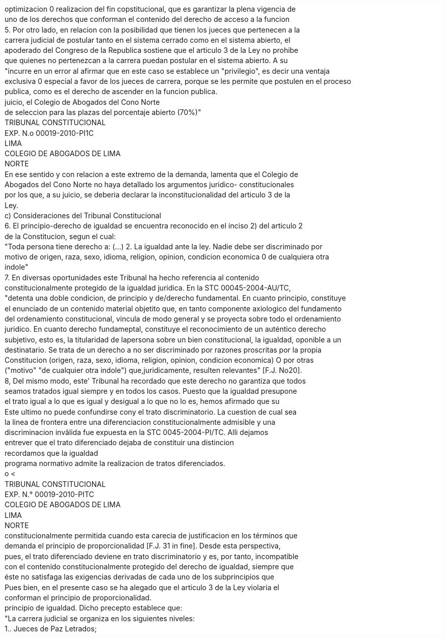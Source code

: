 optimizacion 0 realizacion del fin copstitucional, que es garantizar la plena vigencia de  
uno de los derechos que conforman el contenido del derecho de acceso a la funcion  
5. Por otro lado, en relacion con la posibilidad que tienen los jueces que pertenecen a la  
carrera judicial de postular tanto en el sistema cerrado como en el sistema abierto, el  
apoderado del Congreso de la Republica sostiene que el articulo 3 de la Ley no prohibe  
que quienes no pertenezcan a la carrera puedan postular en el sistema abierto. A su  
"incurre en un error al afirmar que en este caso se establece un "privilegio", es decir una ventaja  
exclusiva 0 especial a favor de los jueces de carrera, porque se les permite que postulen en el proceso  
publica, como es el derecho de ascender en la funcion publica.  
juicio, el Colegio de Abogados del Cono Norte  
de seleccion para las plazas del porcentaje abierto (70%)"  
TRIBUNAL CONSTITUCIONAL  
EXP. N.o 00019-2010-PI1C  
LIMA  
COLEGIO DE ABOGADOS DE LIMA  
NORTE  
En ese sentido y con relacion a este extremo de la demanda, lamenta que el Colegio de  
Abogados del Cono Norte no haya detallado los argumentos juridico- constitucionales  
por los que, a su juicio, se deberia declarar la inconstitucionalidad del articulo 3 de la  
Ley.  
c) Consideraciones del Tribunal Constitucional  
6. El principio-derecho de igualdad se encuentra reconocido en el inciso 2) del articulo 2  
de la Constitucion, segun el cual:  
"Toda persona tiene derecho a: (...) 2. La igualdad ante la ley. Nadie debe ser discriminado por  
motivo de origen, raza, sexo, idioma, religion, opinion, condicion economica 0 de cualquiera otra  
indole"  
7. En diversas oportunidades este Tribunal ha hecho referencia al contenido  
constitucionalmente protegido de la igualdad juridica. En la STC 00045-2004-AU/TC,  
"detenta una doble condicion, de principio y de/derecho fundamental. En cuanto principio, constituye  
el enunciado de un contenido material objetito que, en tanto componente axiologico del fundamento  
del ordenamiento constitucional, vincula de modo general y se proyecta sobre todo el ordenamiento  
juridico. En cuanto derecho fundameptal, constituye el reconocimiento de un auténtico derecho  
subjetivo, esto es, la titularidad de lapersona sobre un bien constitucional, la igualdad, oponible a un  
destinatario. Se trata de un derecho a no ser discriminado por razones proscritas por la propia  
Constitucion (origen, raza, sexo, idioma, religion, opinion, condicion economica) O por otras  
("motivo" "de cualquier otra indole") que,juridicamente, resulten relevantes" [F.J. No20].  
8, Del mismo modo, este' Tribunal ha recordado que este derecho no garantiza que todos  
seamos tratados igual siempre y en todos los casos. Puesto que la igualdad presupone  
el trato igual a lo que es igual y desigual a lo que no lo es, hemos afirmado que su  
Este ultimo no puede confundirse cony el trato discriminatorio. La cuestion de cual sea  
la linea de frontera entre una diferenciacion constitucionalmente admisible y una  
discriminacion invâlida fue expuesta en la STC 0045-2004-PI/TC. Alli dejamos  
entrever que el trato diferenciado dejaba de constituir una distincion  
recordamos que la igualdad  
programa normativo admite la realizacion de tratos diferenciados.  
o <  
TRIBUNAL CONSTITUCIONAL  
EXP. N.° 00019-2010-PITC  
COLEGIO DE ABOGADOS DE LIMA  
LIMA  
NORTE  
constitucionalmente permitida cuando esta carecia de justificacion en los términos que  
demanda el principio de proporcionalidad [F.J. 31 in fine]. Desde esta perspectiva,  
pues, el trato diferenciado deviene en trato discriminatorio y es, por tanto, incompatible  
con el contenido constitucionalmente protegido del derecho de igualdad, siempre que  
éste no satisfaga las exigencias derivadas de cada uno de los subprincipios que  
Pues bien, en el presente caso se ha alegado que el articulo 3 de la Ley violaria el  
conforman el principio de proporcionalidad.  
principio de igualdad. Dicho precepto establece que:  
"La carrera judicial se organiza en los siguientes niveles:  
1.. Jueces de Paz Letrados;  
